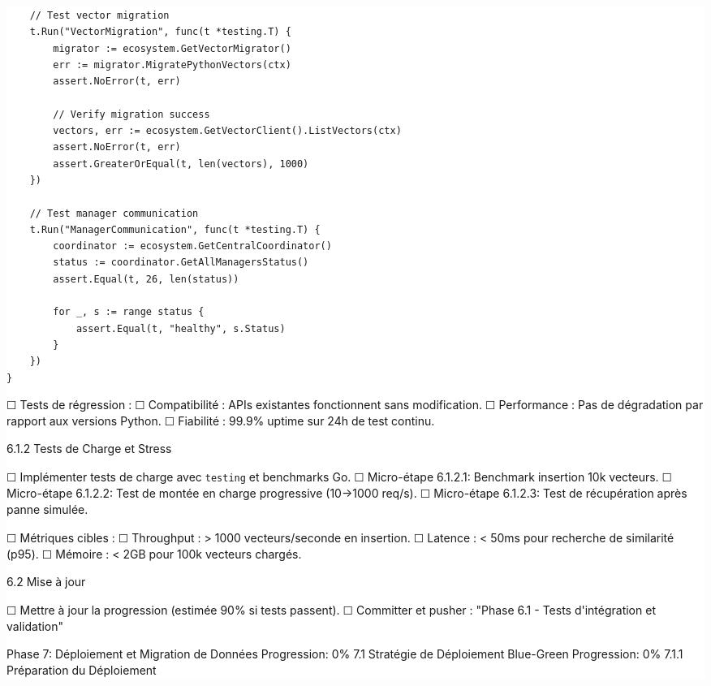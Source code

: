 ```
    // Test vector migration
    t.Run("VectorMigration", func(t *testing.T) {
        migrator := ecosystem.GetVectorMigrator()
        err := migrator.MigratePythonVectors(ctx)
        assert.NoError(t, err)
        
        // Verify migration success
        vectors, err := ecosystem.GetVectorClient().ListVectors(ctx)
        assert.NoError(t, err)
        assert.GreaterOrEqual(t, len(vectors), 1000)
    })
    
    // Test manager communication
    t.Run("ManagerCommunication", func(t *testing.T) {
        coordinator := ecosystem.GetCentralCoordinator()
        status := coordinator.GetAllManagersStatus()
        assert.Equal(t, 26, len(status))
        
        for _, s := range status {
            assert.Equal(t, "healthy", s.Status)
        }
    })
}

```

☐ Tests de régression :
☐ Compatibilité : APIs existantes fonctionnent sans modification.
☐ Performance : Pas de dégradation par rapport aux versions Python.
☐ Fiabilité : 99.9% uptime sur 24h de test continu.

6.1.2 Tests de Charge et Stress

☐ Implémenter tests de charge avec `testing` et benchmarks Go.
☐ Micro-étape 6.1.2.1: Benchmark insertion 10k vecteurs.
☐ Micro-étape 6.1.2.2: Test de montée en charge progressive (10→1000 req/s).
☐ Micro-étape 6.1.2.3: Test de récupération après panne simulée.

☐ Métriques cibles :
☐ Throughput : > 1000 vecteurs/seconde en insertion.
☐ Latence : < 50ms pour recherche de similarité (p95).
☐ Mémoire : < 2GB pour 100k vecteurs chargés.

6.2 Mise à jour

☐ Mettre à jour la progression (estimée 90% si tests passent).
☐ Committer et pusher : "Phase 6.1 - Tests d'intégration et validation"

Phase 7: Déploiement et Migration de Données
Progression: 0%
7.1 Stratégie de Déploiement Blue-Green
Progression: 0%
7.1.1 Préparation du Déploiement
